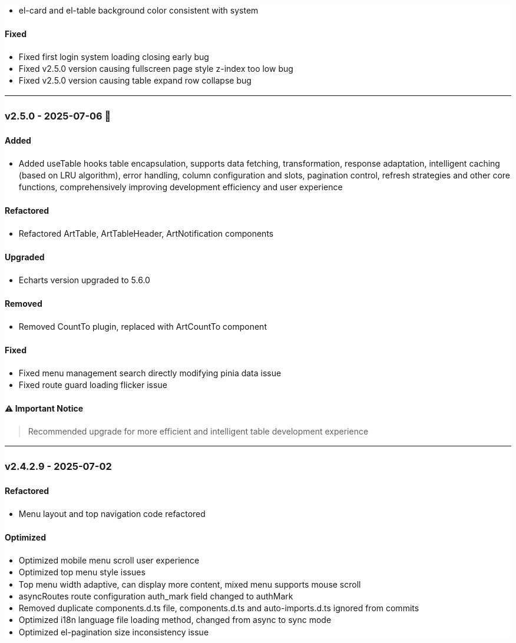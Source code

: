 - el-card and el-table background color consistent with system

#### Fixed

- Fixed first login system loading closing early bug
- Fixed v2.5.0 version causing fullscreen page style z-index too low bug
- Fixed v2.5.0 version causing table expand row collapse bug

---

### v2.5.0 - 2025-07-06 🎉

#### Added

- Added useTable hooks table encapsulation, supports data fetching, transformation, response adaptation, intelligent caching (based on LRU algorithm), error handling, column configuration and slots, pagination control, refresh strategies and other core functions, comprehensively improving development efficiency and user experience

#### Refactored

- Refactored ArtTable, ArtTableHeader, ArtNotification components

#### Upgraded

- Echarts version upgraded to 5.6.0

#### Removed

- Removed CountTo plugin, replaced with ArtCountTo component

#### Fixed

- Fixed menu management search directly modifying pinia data issue
- Fixed route guard loading flicker issue

#### ⚠️ Important Notice

> Recommended upgrade for more efficient and intelligent table development experience

---

### v2.4.2.9 - 2025-07-02

#### Refactored

- Menu layout and top navigation code refactored

#### Optimized

- Optimized mobile menu scroll user experience
- Optimized top menu style issues
- Top menu width adaptive, can display more content, mixed menu supports mouse scroll
- asyncRoutes route configuration auth_mark field changed to authMark
- Removed duplicate components.d.ts file, components.d.ts and auto-imports.d.ts ignored from commits
- Optimized i18n language file loading method, changed from async to sync mode
- Optimized el-pagination size inconsistency issue
